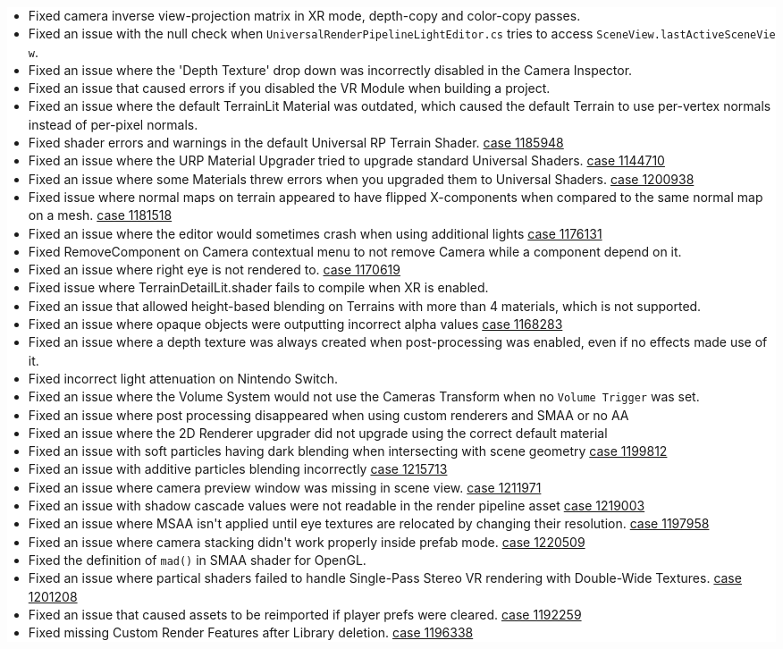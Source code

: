 - Fixed camera inverse view-projection matrix in XR mode, depth-copy and color-copy passes.
- Fixed an issue with the null check when `UniversalRenderPipelineLightEditor.cs` tries to access `SceneView.lastActiveSceneView`.
- Fixed an issue where the 'Depth Texture' drop down was incorrectly disabled in the Camera Inspector. 
- Fixed an issue that caused errors if you disabled the VR Module when building a project.
- Fixed an issue where the default TerrainLit Material was outdated, which caused the default Terrain to use per-vertex normals instead of per-pixel normals.
- Fixed shader errors and warnings in the default Universal RP Terrain Shader. [case 1185948](https://issuetracker.unity3d.com/issues/urp-terrain-slash-lit-base-pass-shader-does-not-compile)
- Fixed an issue where the URP Material Upgrader tried to upgrade standard Universal Shaders. [case 1144710](https://issuetracker.unity3d.com/issues/upgrading-to-lwrp-materials-is-trying-to-upgrade-lwrp-materials)
- Fixed an issue where some Materials threw errors when you upgraded them to Universal Shaders. [case 1200938](https://issuetracker.unity3d.com/issues/universal-some-materials-throw-errors-when-updated-to-universal-rp-through-update-materials-to-universal-rp)
- Fixed issue where normal maps on terrain appeared to have flipped X-components when compared to the same normal map on a mesh. [case 1181518](https://fogbugz.unity3d.com/f/cases/1181518/)
- Fixed an issue where the editor would sometimes crash when using additional lights [case 1176131](https://issuetracker.unity3d.com/issues/mac-crash-on-processshadowcasternodevisibilityandcullwithoutumbra-when-same-rp-asset-is-set-in-graphics-and-quality-settings)
- Fixed RemoveComponent on Camera contextual menu to not remove Camera while a component depend on it.
- Fixed an issue where right eye is not rendered to. [case 1170619](https://issuetracker.unity3d.com/issues/vr-lwrp-terrain-is-not-rendered-in-the-right-eye-of-an-hmd-when-using-single-pass-instanced-stereo-rendering-mode-with-lwrp)
- Fixed issue where TerrainDetailLit.shader fails to compile when XR is enabled.
- Fixed an issue that allowed height-based blending on Terrains with more than 4 materials, which is not supported.
- Fixed an issue where opaque objects were outputting incorrect alpha values [case 1168283](https://issuetracker.unity3d.com/issues/lwrp-alpha-clipping-material-makes-other-materials-look-like-alpha-clipping-when-gameobject-is-shown-in-render-texture)
- Fixed an issue where a depth texture was always created when post-processing was enabled, even if no effects made use of it.
- Fixed incorrect light attenuation on Nintendo Switch.
- Fixed an issue where the Volume System would not use the Cameras Transform when no `Volume Trigger` was set.
- Fixed an issue where post processing disappeared when using custom renderers and SMAA or no AA
- Fixed an issue where the 2D Renderer upgrader did not upgrade using the correct default material
- Fixed an issue with soft particles having dark blending when intersecting with scene geometry [case 1199812](https://issuetracker.unity3d.com/issues/urp-soft-particles-create-dark-blending-artefacts-when-intersecting-with-scene-geometry)
- Fixed an issue with additive particles blending incorrectly [case 1215713](https://issuetracker.unity3d.com/issues/universal-render-pipeline-additive-particles-not-using-vertex-alpha)
- Fixed an issue where camera preview window was missing in scene view. [case 1211971](https://issuetracker.unity3d.com/issues/scene-view-urp-camera-preview-window-is-missing-in-the-scene-view)
- Fixed an issue with shadow cascade values were not readable in the render pipeline asset [case 1219003](https://issuetracker.unity3d.com/issues/urp-cascade-values-truncated-on-selecting-two-or-four-cascades-in-shadows-under-universalrenderpipelineasset)
- Fixed an issue where MSAA isn't applied until eye textures are relocated by changing their resolution. [case 1197958](https://issuetracker.unity3d.com/issues/oculus-quest-oculus-go-urp-msaa-isnt-applied-until-eye-textures-are-relocated-by-changing-their-resolution)
- Fixed an issue where camera stacking didn't work properly inside prefab mode. [case 1220509](https://issuetracker.unity3d.com/issues/urp-cannot-assign-overlay-cameras-to-a-camera-stack-while-in-prefab-mode)
- Fixed the definition of `mad()` in SMAA shader for OpenGL.
- Fixed an issue where partical shaders failed to handle Single-Pass Stereo VR rendering with Double-Wide Textures. [case 1201208](https://issuetracker.unity3d.com/issues/urp-vr-each-eye-uses-the-cameraopaquetexture-of-both-eyes-for-rendering-when-using-single-pass-rendering-mode)
- Fixed an issue that caused assets to be reimported if player prefs were cleared. [case 1192259](https://issuetracker.unity3d.com/issues/lwrp-clearing-playerprefs-through-a-script-or-editor-causes-delay-and-console-errors-to-appear-when-entering-the-play-mode)
- Fixed missing Custom Render Features after Library deletion. [case 1196338](https://issuetracker.unity3d.com/product/unity/issues/guid/1196338/)